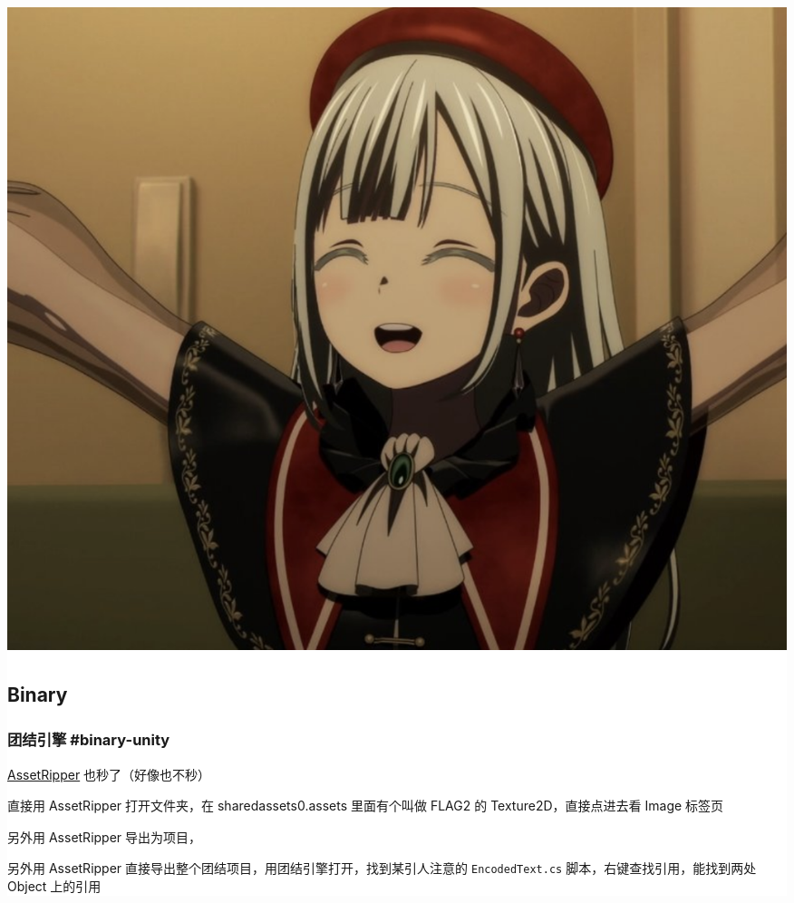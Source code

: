 ![全都不会做](./images/zenbu.png)

## Binary

### 团结引擎 #binary-unity

[AssetRipper](https://github.com/AssetRipper/AssetRipper) 也秒了（好像也不秒）

直接用 AssetRipper 打开文件夹，在 sharedassets0.assets 里面有个叫做 FLAG2 的 Texture2D，直接点进去看 Image 标签页

另外用 AssetRipper 导出为项目，

另外用 AssetRipper 直接导出整个团结项目，用团结引擎打开，找到某引人注意的 `EncodedText.cs` 脚本，右键查找引用，能找到两处 Object 上的引用
